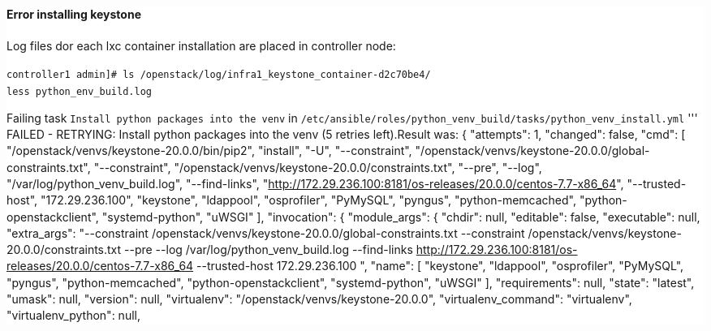 #### Error installing keystone

Log files dor each lxc container installation are placed in controller node:

    controller1 admin]# ls /openstack/log/infra1_keystone_container-d2c70be4/
    less python_env_build.log


Failing task `Install python packages into the venv` in `/etc/ansible/roles/python_venv_build/tasks/python_venv_install.yml`
'''
FAILED - RETRYING: Install python packages into the venv (5 retries left).Result was: {
    "attempts": 1,
    "changed": false,
    "cmd": [
        "/openstack/venvs/keystone-20.0.0/bin/pip2",
        "install",
        "-U",
        "--constraint",
        "/openstack/venvs/keystone-20.0.0/global-constraints.txt",
        "--constraint",
        "/openstack/venvs/keystone-20.0.0/constraints.txt",
        "--pre",
        "--log",
        "/var/log/python_venv_build.log",
        "--find-links",
        "http://172.29.236.100:8181/os-releases/20.0.0/centos-7.7-x86_64",
        "--trusted-host",
        "172.29.236.100",
        "keystone",
        "ldappool",
        "osprofiler",
        "PyMySQL",
        "pyngus",
        "python-memcached",
        "python-openstackclient",
        "systemd-python",
        "uWSGI"
    ],
    "invocation": {
        "module_args": {
            "chdir": null,
            "editable": false,
            "executable": null,
            "extra_args": "--constraint /openstack/venvs/keystone-20.0.0/global-constraints.txt --constraint /openstack/venvs/keystone-20.0.0/constraints.txt --pre --log /var/log/python_venv_build.log  --find-links http://172.29.236.100:8181/os-releases/20.0.0/centos-7.7-x86_64 --trusted-host 172.29.236.100 ",
            "name": [
                "keystone",
                "ldappool",
                "osprofiler",
                "PyMySQL",
                "pyngus",
                "python-memcached",
                "python-openstackclient",
                "systemd-python",
                "uWSGI"
            ],
            "requirements": null,
            "state": "latest",
            "umask": null,
            "version": null,
            "virtualenv": "/openstack/venvs/keystone-20.0.0",
            "virtualenv_command": "virtualenv",
            "virtualenv_python": null,